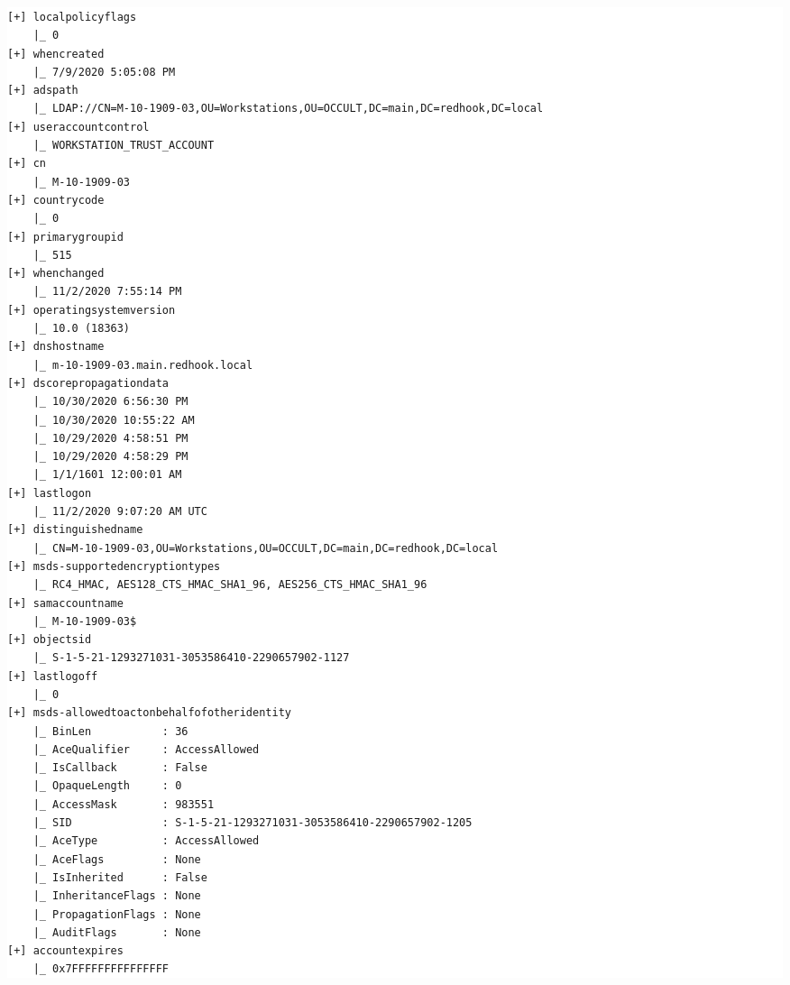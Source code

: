 ```
[+] localpolicyflags
    |_ 0
[+] whencreated
    |_ 7/9/2020 5:05:08 PM
[+] adspath
    |_ LDAP://CN=M-10-1909-03,OU=Workstations,OU=OCCULT,DC=main,DC=redhook,DC=local
[+] useraccountcontrol
    |_ WORKSTATION_TRUST_ACCOUNT
[+] cn
    |_ M-10-1909-03
[+] countrycode
    |_ 0
[+] primarygroupid
    |_ 515
[+] whenchanged
    |_ 11/2/2020 7:55:14 PM
[+] operatingsystemversion
    |_ 10.0 (18363)
[+] dnshostname
    |_ m-10-1909-03.main.redhook.local
[+] dscorepropagationdata
    |_ 10/30/2020 6:56:30 PM
    |_ 10/30/2020 10:55:22 AM
    |_ 10/29/2020 4:58:51 PM
    |_ 10/29/2020 4:58:29 PM
    |_ 1/1/1601 12:00:01 AM
[+] lastlogon
    |_ 11/2/2020 9:07:20 AM UTC
[+] distinguishedname
    |_ CN=M-10-1909-03,OU=Workstations,OU=OCCULT,DC=main,DC=redhook,DC=local
[+] msds-supportedencryptiontypes
    |_ RC4_HMAC, AES128_CTS_HMAC_SHA1_96, AES256_CTS_HMAC_SHA1_96
[+] samaccountname
    |_ M-10-1909-03$
[+] objectsid
    |_ S-1-5-21-1293271031-3053586410-2290657902-1127
[+] lastlogoff
    |_ 0
[+] msds-allowedtoactonbehalfofotheridentity
    |_ BinLen           : 36
    |_ AceQualifier     : AccessAllowed
    |_ IsCallback       : False
    |_ OpaqueLength     : 0
    |_ AccessMask       : 983551
    |_ SID              : S-1-5-21-1293271031-3053586410-2290657902-1205
    |_ AceType          : AccessAllowed
    |_ AceFlags         : None
    |_ IsInherited      : False
    |_ InheritanceFlags : None
    |_ PropagationFlags : None
    |_ AuditFlags       : None
[+] accountexpires
    |_ 0x7FFFFFFFFFFFFFFF
```
